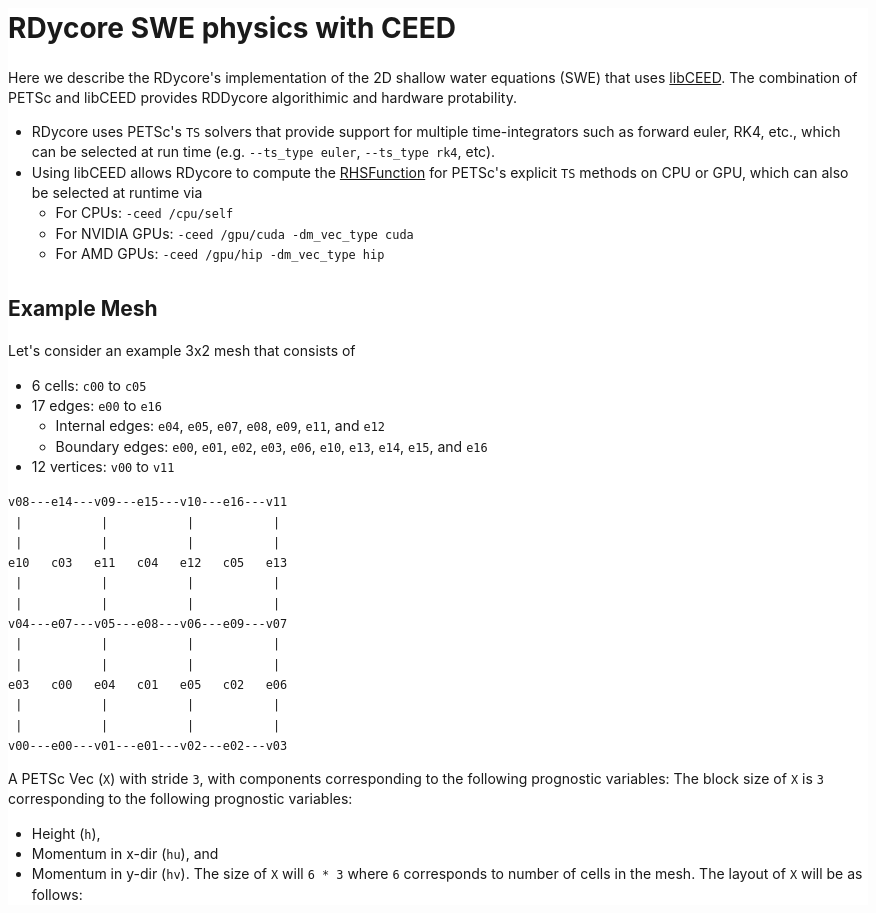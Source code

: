 # RDycore SWE physics with CEED

Here we describe the RDycore's implementation of the 2D shallow water equations (SWE) that uses [libCEED](https://github.com/CEED/libCEED). The combination of PETSc and libCEED provides RDDycore algorithimic and hardware protability.

- RDycore uses PETSc's `TS` solvers that provide support for multiple time-integrators such as forward euler, RK4, etc., which can be selected at run time (e.g. `--ts_type euler`, `--ts_type rk4`, etc). 
- Using libCEED allows RDycore to compute the [RHSFunction](https://petsc.org/main/manualpages/TS/TSSetRHSFunction/) for PETSc's explicit `TS` methods on CPU or GPU, which can also be selected at runtime via
     - For CPUs: `-ceed /cpu/self`
     - For NVIDIA GPUs: `-ceed /gpu/cuda -dm_vec_type cuda`
     - For AMD GPUs: `-ceed /gpu/hip -dm_vec_type hip`

## Example Mesh

Let's consider an example 3x2 mesh that consists of

- 6 cells: `c00` to `c05`
- 17 edges: `e00` to `e16`
    - Internal edges: `e04`, `e05`, `e07`, `e08`, `e09`, `e11`, and `e12`
    - Boundary edges: `e00`, `e01`, `e02`, `e03`, `e06`, `e10`, `e13`, `e14`, `e15`, and `e16`
- 12 vertices: `v00` to `v11`

```text
v08---e14---v09---e15---v10---e16---v11
 |           |           |           |
 |           |           |           |
e10   c03   e11   c04   e12   c05   e13
 |           |           |           |
 |           |           |           |
v04---e07---v05---e08---v06---e09---v07
 |           |           |           |
 |           |           |           |
e03   c00   e04   c01   e05   c02   e06
 |           |           |           |
 |           |           |           |
v00---e00---v01---e01---v02---e02---v03

```

A PETSc Vec (`X`) with stride `3`, with components corresponding to the following prognostic variables:
The block size of `X` is `3` corresponding to the following prognostic variables:

- Height (`h`),
- Momentum in x-dir (`hu`), and
- Momentum in y-dir (`hv`).
The size of `X` will `6 * 3` where `6` corresponds to number of cells in the mesh. The layout of `X` will be as follows:
